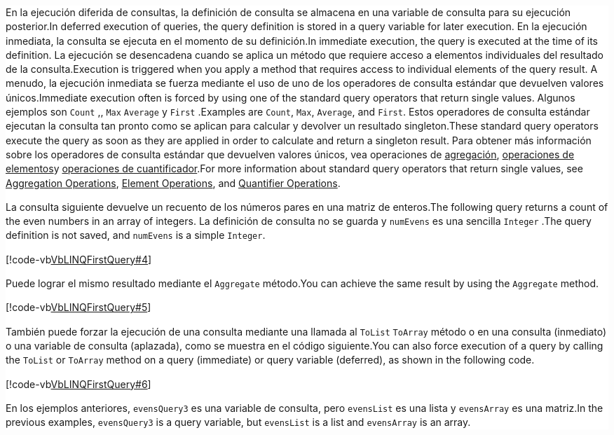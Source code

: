  <span data-ttu-id="aa536-175">En la ejecución diferida de consultas, la definición de consulta se almacena en una variable de consulta para su ejecución posterior.</span><span class="sxs-lookup"><span data-stu-id="aa536-175">In deferred execution of queries, the query definition is stored in a query variable for later execution.</span></span> <span data-ttu-id="aa536-176">En la ejecución inmediata, la consulta se ejecuta en el momento de su definición.</span><span class="sxs-lookup"><span data-stu-id="aa536-176">In immediate execution, the query is executed at the time of its definition.</span></span> <span data-ttu-id="aa536-177">La ejecución se desencadena cuando se aplica un método que requiere acceso a elementos individuales del resultado de la consulta.</span><span class="sxs-lookup"><span data-stu-id="aa536-177">Execution is triggered when you apply a method that requires access to individual elements of the query result.</span></span> <span data-ttu-id="aa536-178">A menudo, la ejecución inmediata se fuerza mediante el uso de uno de los operadores de consulta estándar que devuelven valores únicos.</span><span class="sxs-lookup"><span data-stu-id="aa536-178">Immediate execution often is forced by using one of the standard query operators that return single values.</span></span> <span data-ttu-id="aa536-179">Algunos ejemplos son `Count` ,, `Max` `Average` y `First` .</span><span class="sxs-lookup"><span data-stu-id="aa536-179">Examples are `Count`, `Max`, `Average`, and `First`.</span></span> <span data-ttu-id="aa536-180">Estos operadores de consulta estándar ejecutan la consulta tan pronto como se aplican para calcular y devolver un resultado singleton.</span><span class="sxs-lookup"><span data-stu-id="aa536-180">These standard query operators execute the query as soon as they are applied in order to calculate and return a singleton result.</span></span> <span data-ttu-id="aa536-181">Para obtener más información sobre los operadores de consulta estándar que devuelven valores únicos, vea operaciones de [agregación](aggregation-operations.md), [operaciones de elementos](element-operations.md)y [operaciones de cuantificador](quantifier-operations.md).</span><span class="sxs-lookup"><span data-stu-id="aa536-181">For more information about standard query operators that return single values, see [Aggregation Operations](aggregation-operations.md), [Element Operations](element-operations.md), and [Quantifier Operations](quantifier-operations.md).</span></span>  
  
 <span data-ttu-id="aa536-182">La consulta siguiente devuelve un recuento de los números pares en una matriz de enteros.</span><span class="sxs-lookup"><span data-stu-id="aa536-182">The following query returns a count of the even numbers in an array of integers.</span></span> <span data-ttu-id="aa536-183">La definición de consulta no se guarda y `numEvens` es una sencilla `Integer` .</span><span class="sxs-lookup"><span data-stu-id="aa536-183">The query definition is not saved, and `numEvens` is a simple `Integer`.</span></span>  
  
 [!code-vb[VbLINQFirstQuery#4](~/samples/snippets/visualbasic/VS_Snippets_VBCSharp/VbLINQFirstQuery/VB/Class1.vb#4)]  
  
 <span data-ttu-id="aa536-184">Puede lograr el mismo resultado mediante el `Aggregate` método.</span><span class="sxs-lookup"><span data-stu-id="aa536-184">You can achieve the same result by using the `Aggregate` method.</span></span>  
  
 [!code-vb[VbLINQFirstQuery#5](~/samples/snippets/visualbasic/VS_Snippets_VBCSharp/VbLINQFirstQuery/VB/Class1.vb#5)]  
  
 <span data-ttu-id="aa536-185">También puede forzar la ejecución de una consulta mediante una llamada al `ToList` `ToArray` método o en una consulta (inmediato) o una variable de consulta (aplazada), como se muestra en el código siguiente.</span><span class="sxs-lookup"><span data-stu-id="aa536-185">You can also force execution of a query by calling the `ToList` or `ToArray` method on a query (immediate) or query variable (deferred), as shown in the following code.</span></span>  
  
 [!code-vb[VbLINQFirstQuery#6](~/samples/snippets/visualbasic/VS_Snippets_VBCSharp/VbLINQFirstQuery/VB/Class1.vb#6)]  
  
 <span data-ttu-id="aa536-186">En los ejemplos anteriores, `evensQuery3` es una variable de consulta, pero `evensList` es una lista y `evensArray` es una matriz.</span><span class="sxs-lookup"><span data-stu-id="aa536-186">In the previous examples, `evensQuery3` is a query variable, but `evensList` is a list and `evensArray` is an array.</span></span>  
  